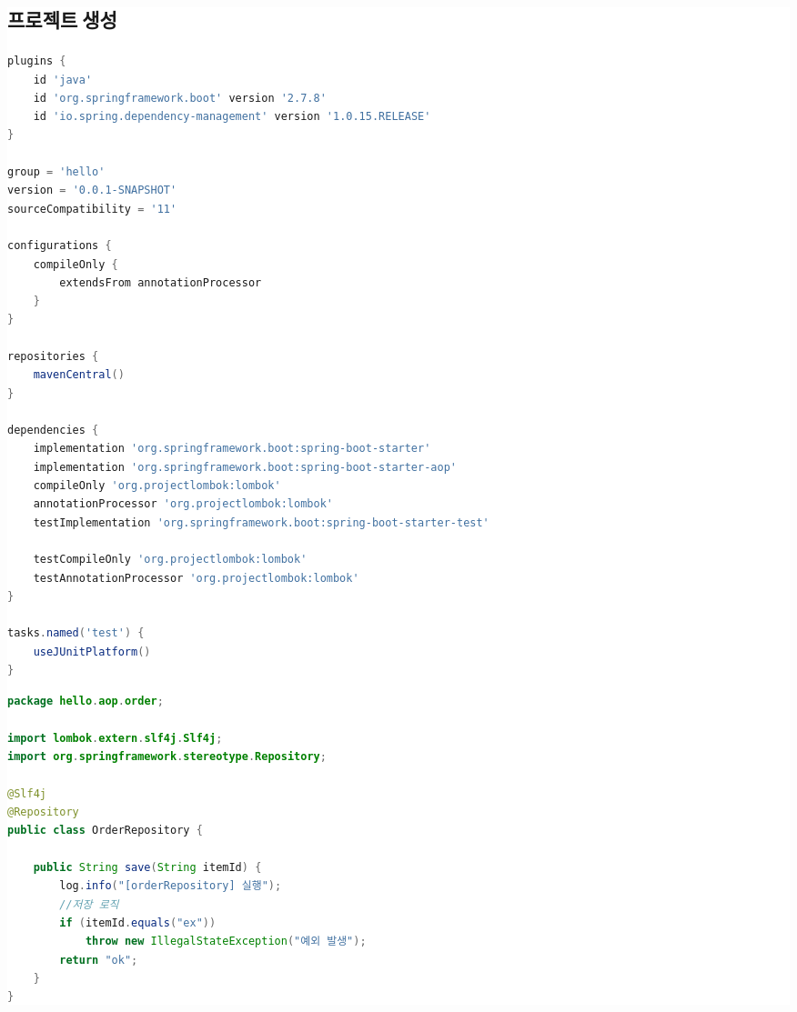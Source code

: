 ## 프로젝트 생성

```groovy
plugins {
    id 'java'
    id 'org.springframework.boot' version '2.7.8'
    id 'io.spring.dependency-management' version '1.0.15.RELEASE'
}

group = 'hello'
version = '0.0.1-SNAPSHOT'
sourceCompatibility = '11'

configurations {
    compileOnly {
        extendsFrom annotationProcessor
    }
}

repositories {
    mavenCentral()
}

dependencies {
    implementation 'org.springframework.boot:spring-boot-starter'
    implementation 'org.springframework.boot:spring-boot-starter-aop'
    compileOnly 'org.projectlombok:lombok'
    annotationProcessor 'org.projectlombok:lombok'
    testImplementation 'org.springframework.boot:spring-boot-starter-test'

    testCompileOnly 'org.projectlombok:lombok'
    testAnnotationProcessor 'org.projectlombok:lombok'
}

tasks.named('test') {
    useJUnitPlatform()
}

```

```java
package hello.aop.order;

import lombok.extern.slf4j.Slf4j;
import org.springframework.stereotype.Repository;

@Slf4j
@Repository
public class OrderRepository {

    public String save(String itemId) {
        log.info("[orderRepository] 실행");
        //저장 로직
        if (itemId.equals("ex"))
            throw new IllegalStateException("예외 발생");
        return "ok";
    }
}
```
